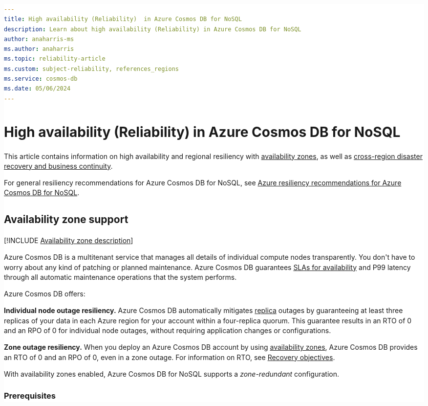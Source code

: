 ```yaml
---
title: High availability (Reliability)  in Azure Cosmos DB for NoSQL
description: Learn about high availability (Reliability) in Azure Cosmos DB for NoSQL
author: anaharris-ms
ms.author: anaharris
ms.topic: reliability-article
ms.custom: subject-reliability, references_regions
ms.service: cosmos-db
ms.date: 05/06/2024 
---
```




#  High availability (Reliability) in Azure Cosmos DB for NoSQL


This article contains information on high availability and regional resiliency with [availability zones](#availability-zone-support), as well as [cross-region disaster recovery and business continuity](#cross-region-disaster-recovery-and-business-continuity). 

For general resiliency recommendations for Azure Cosmos DB for NoSQL, see [Azure resiliency recommendations for Azure Cosmos DB for NoSQL](./resiliency-recommendations/recommend-cosmos-db-nosql.md).

## Availability zone support

[!INCLUDE [Availability zone description](includes/reliability-availability-zone-description-include.md)]


Azure Cosmos DB is a multitenant service that manages all details of individual compute nodes transparently. You don't have to worry about any kind of patching or planned maintenance. Azure Cosmos DB guarantees [SLAs for availability](#sla-improvements) and P99 latency through all automatic maintenance operations that the system performs.

Azure Cosmos DB offers:

**Individual node outage resiliency.** Azure Cosmos DB automatically mitigates [replica](/azure/cosmos-db/distribute-data-globally) outages by guaranteeing at least three replicas of your data in each Azure region for your account within a four-replica quorum. This guarantee results in an RTO of 0 and an RPO of 0 for individual node outages, without requiring application changes or configurations. 

**Zone outage resiliency.** When you deploy an Azure Cosmos DB account by using [availability zones](availability-zones-overview.md), Azure Cosmos DB provides an RTO of 0 and an RPO of 0, even in a zone outage. For information on RTO, see [Recovery objectives](./disaster-recovery-overview.md#recovery-objectives). 

With availability zones enabled, Azure Cosmos DB for NoSQL supports a *zone-redundant* configuration.


### Prerequisites
